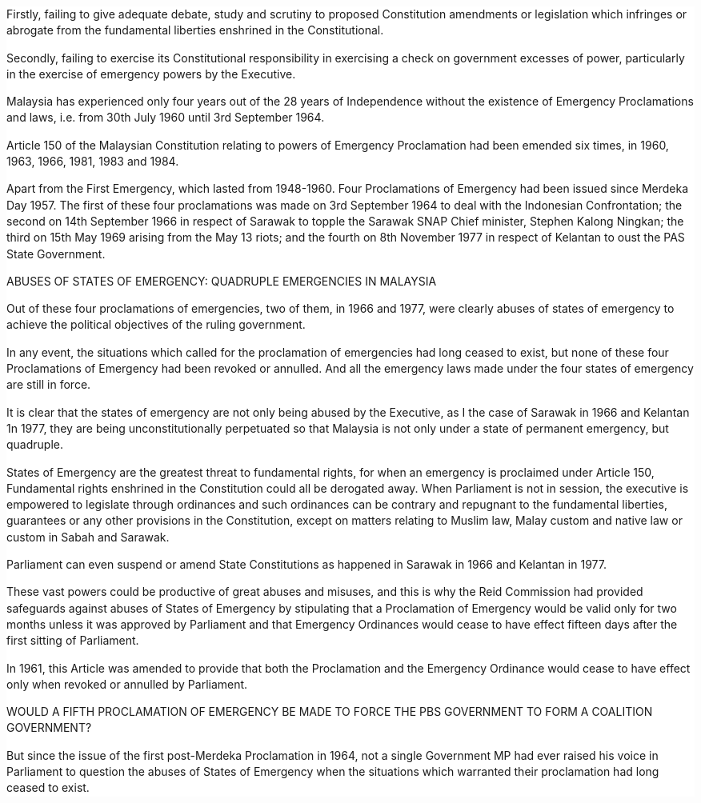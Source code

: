Firstly, failing to give adequate debate, study and scrutiny to proposed Constitution amendments or legislation which infringes or abrogate from the fundamental liberties enshrined in the Constitutional.

Secondly, failing to exercise its Constitutional responsibility in exercising a check on government excesses of power, particularly in the exercise of emergency powers by the Executive.

Malaysia has experienced only four years out of the 28 years of Independence without the existence of Emergency Proclamations and laws, i.e. from 30th July 1960 until 3rd September 1964.

Article 150 of the Malaysian Constitution relating to powers of Emergency Proclamation had been emended six times, in 1960, 1963, 1966, 1981, 1983 and 1984.

Apart from the First Emergency, which lasted from 1948-1960. Four Proclamations of Emergency had been issued since Merdeka Day 1957. The first of these four proclamations was made on 3rd September 1964 to deal with the Indonesian Confrontation; the second on 14th September 1966 in respect of Sarawak to topple the Sarawak SNAP Chief minister, Stephen Kalong Ningkan; the third on 15th May 1969 arising from the May 13 riots; and the fourth on 8th November 1977 in respect of Kelantan to oust the PAS State Government.

ABUSES OF STATES OF EMERGENCY: QUADRUPLE EMERGENCIES IN MALAYSIA

Out of these four proclamations of emergencies, two of them, in 1966 and 1977, were clearly abuses of states of emergency to achieve the political objectives of the ruling government.

In any event, the situations which called for the proclamation of emergencies had long ceased to exist, but none of these four Proclamations of Emergency had been revoked or annulled. And all the emergency laws made under the four states of emergency are still in force.

It is clear that the states of emergency are not only being abused by the Executive, as I the case of Sarawak in 1966 and Kelantan 1n 1977, they are being unconstitutionally perpetuated so that Malaysia is not only under a state of permanent emergency, but quadruple.

States of Emergency are the greatest threat to fundamental rights, for when an emergency is proclaimed under Article 150, Fundamental rights enshrined in the Constitution could all be derogated away. When Parliament is not in session, the executive is empowered to legislate through ordinances and such ordinances can be contrary and repugnant to the fundamental liberties, guarantees or any other provisions in the Constitution, except on matters relating to Muslim law, Malay custom and native law or custom in Sabah and Sarawak.

Parliament can even suspend or amend State Constitutions as happened in Sarawak in 1966 and Kelantan in 1977.

These vast powers could be productive of great abuses and misuses, and this is why the Reid Commission had provided safeguards against abuses of States of Emergency by stipulating that a Proclamation of Emergency would be valid only for two months unless it was approved by Parliament and that Emergency Ordinances would cease to have effect fifteen days after the first sitting of Parliament.

In 1961, this Article was amended to provide that both the Proclamation and the Emergency Ordinance would cease to have effect only when revoked or annulled by Parliament.

WOULD A FIFTH PROCLAMATION OF EMERGENCY BE MADE TO FORCE THE PBS GOVERNMENT TO FORM A COALITION GOVERNMENT?


But since the issue of the first post-Merdeka Proclamation in 1964, not a single Government MP had ever raised his voice in Parliament to question the abuses of States of Emergency when the situations which warranted their proclamation had long ceased to exist.
